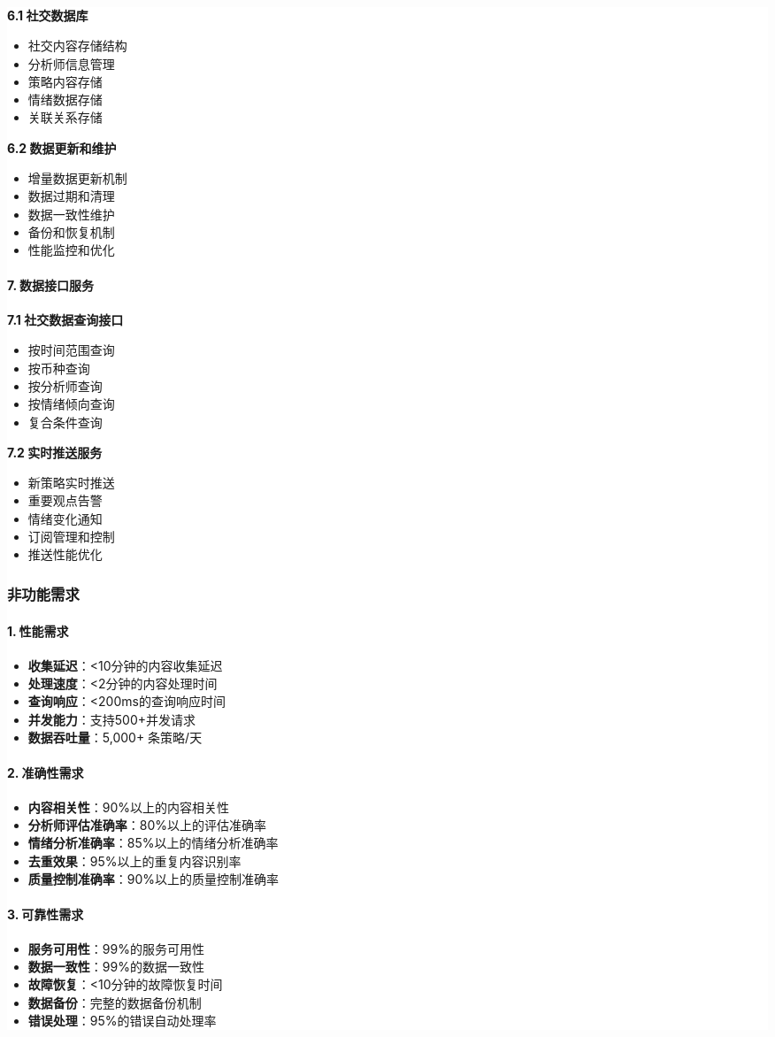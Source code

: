 **6.1 社交数据库**
- 社交内容存储结构
- 分析师信息管理
- 策略内容存储
- 情绪数据存储
- 关联关系存储

**6.2 数据更新和维护**
- 增量数据更新机制
- 数据过期和清理
- 数据一致性维护
- 备份和恢复机制
- 性能监控和优化

#### 7. 数据接口服务

**7.1 社交数据查询接口**
- 按时间范围查询
- 按币种查询
- 按分析师查询
- 按情绪倾向查询
- 复合条件查询

**7.2 实时推送服务**
- 新策略实时推送
- 重要观点告警
- 情绪变化通知
- 订阅管理和控制
- 推送性能优化

### 非功能需求

#### 1. 性能需求
- **收集延迟**：<10分钟的内容收集延迟
- **处理速度**：<2分钟的内容处理时间
- **查询响应**：<200ms的查询响应时间
- **并发能力**：支持500+并发请求
- **数据吞吐量**：5,000+ 条策略/天

#### 2. 准确性需求
- **内容相关性**：90%以上的内容相关性
- **分析师评估准确率**：80%以上的评估准确率
- **情绪分析准确率**：85%以上的情绪分析准确率
- **去重效果**：95%以上的重复内容识别率
- **质量控制准确率**：90%以上的质量控制准确率

#### 3. 可靠性需求
- **服务可用性**：99%的服务可用性
- **数据一致性**：99%的数据一致性
- **故障恢复**：<10分钟的故障恢复时间
- **数据备份**：完整的数据备份机制
- **错误处理**：95%的错误自动处理率

